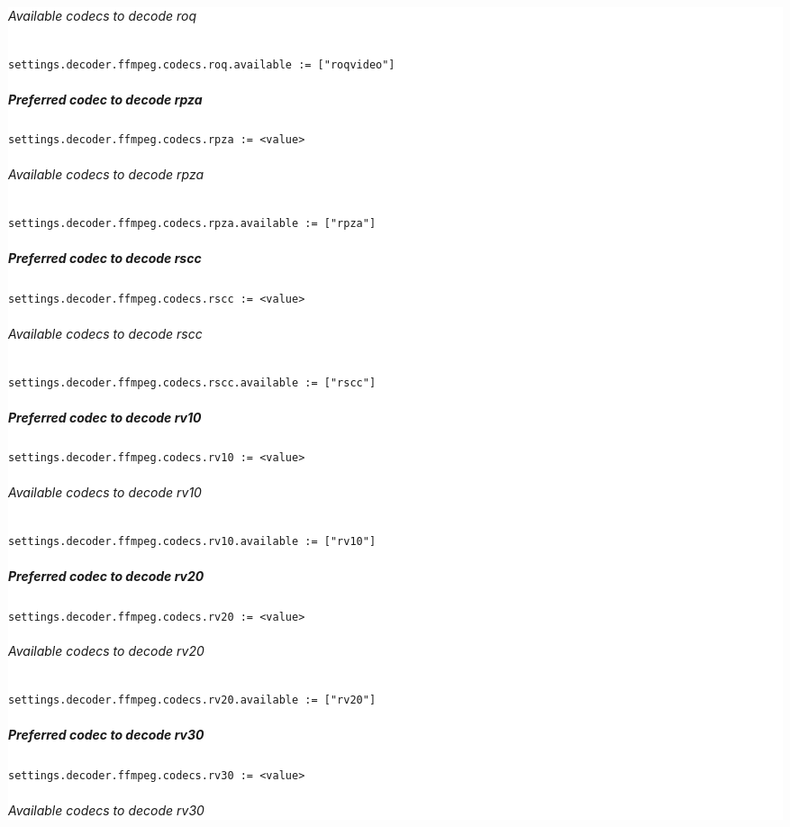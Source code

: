 ###### Available codecs to decode roq

```liquidsoap
settings.decoder.ffmpeg.codecs.roq.available := ["roqvideo"]
```

##### Preferred codec to decode rpza

```liquidsoap
settings.decoder.ffmpeg.codecs.rpza := <value>
```

###### Available codecs to decode rpza

```liquidsoap
settings.decoder.ffmpeg.codecs.rpza.available := ["rpza"]
```

##### Preferred codec to decode rscc

```liquidsoap
settings.decoder.ffmpeg.codecs.rscc := <value>
```

###### Available codecs to decode rscc

```liquidsoap
settings.decoder.ffmpeg.codecs.rscc.available := ["rscc"]
```

##### Preferred codec to decode rv10

```liquidsoap
settings.decoder.ffmpeg.codecs.rv10 := <value>
```

###### Available codecs to decode rv10

```liquidsoap
settings.decoder.ffmpeg.codecs.rv10.available := ["rv10"]
```

##### Preferred codec to decode rv20

```liquidsoap
settings.decoder.ffmpeg.codecs.rv20 := <value>
```

###### Available codecs to decode rv20

```liquidsoap
settings.decoder.ffmpeg.codecs.rv20.available := ["rv20"]
```

##### Preferred codec to decode rv30

```liquidsoap
settings.decoder.ffmpeg.codecs.rv30 := <value>
```

###### Available codecs to decode rv30

